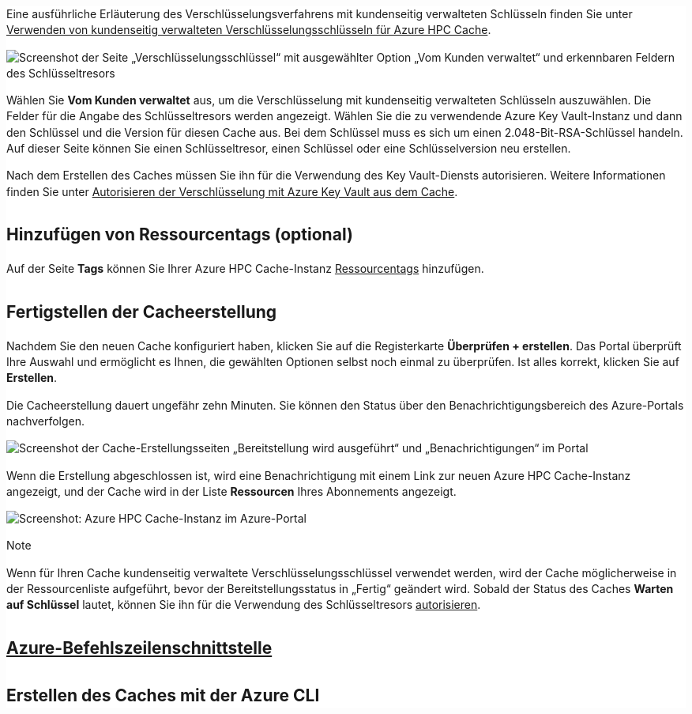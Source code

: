 Eine ausführliche Erläuterung des Verschlüsselungsverfahrens mit kundenseitig verwalteten Schlüsseln finden Sie unter [Verwenden von kundenseitig verwalteten Verschlüsselungsschlüsseln für Azure HPC Cache](customer-keys.md).

![Screenshot der Seite „Verschlüsselungsschlüssel“ mit ausgewählter Option „Vom Kunden verwaltet“ und erkennbaren Feldern des Schlüsseltresors](media/create-encryption.png)

Wählen Sie **Vom Kunden verwaltet** aus, um die Verschlüsselung mit kundenseitig verwalteten Schlüsseln auszuwählen. Die Felder für die Angabe des Schlüsseltresors werden angezeigt. Wählen Sie die zu verwendende Azure Key Vault-Instanz und dann den Schlüssel und die Version für diesen Cache aus. Bei dem Schlüssel muss es sich um einen 2.048-Bit-RSA-Schlüssel handeln. Auf dieser Seite können Sie einen Schlüsseltresor, einen Schlüssel oder eine Schlüsselversion neu erstellen.

Nach dem Erstellen des Caches müssen Sie ihn für die Verwendung des Key Vault-Diensts autorisieren. Weitere Informationen finden Sie unter [Autorisieren der Verschlüsselung mit Azure Key Vault aus dem Cache](customer-keys.md#3-authorize-azure-key-vault-encryption-from-the-cache).

## <a name="add-resource-tags-optional"></a>Hinzufügen von Ressourcentags (optional)

Auf der Seite **Tags** können Sie Ihrer Azure HPC Cache-Instanz [Ressourcentags](https://go.microsoft.com/fwlink/?linkid=873112) hinzufügen.

## <a name="finish-creating-the-cache"></a>Fertigstellen der Cacheerstellung

Nachdem Sie den neuen Cache konfiguriert haben, klicken Sie auf die Registerkarte **Überprüfen + erstellen**. Das Portal überprüft Ihre Auswahl und ermöglicht es Ihnen, die gewählten Optionen selbst noch einmal zu überprüfen. Ist alles korrekt, klicken Sie auf **Erstellen**.

Die Cacheerstellung dauert ungefähr zehn Minuten. Sie können den Status über den Benachrichtigungsbereich des Azure-Portals nachverfolgen.

![Screenshot der Cache-Erstellungsseiten „Bereitstellung wird ausgeführt“ und „Benachrichtigungen“ im Portal](media/hpc-cache-deploy-status.png)

Wenn die Erstellung abgeschlossen ist, wird eine Benachrichtigung mit einem Link zur neuen Azure HPC Cache-Instanz angezeigt, und der Cache wird in der Liste **Ressourcen** Ihres Abonnements angezeigt.

![Screenshot: Azure HPC Cache-Instanz im Azure-Portal](media/hpc-cache-new-overview.png)

> [!NOTE]
> Wenn für Ihren Cache kundenseitig verwaltete Verschlüsselungsschlüssel verwendet werden, wird der Cache möglicherweise in der Ressourcenliste aufgeführt, bevor der Bereitstellungsstatus in „Fertig“ geändert wird. Sobald der Status des Caches **Warten auf Schlüssel** lautet, können Sie ihn für die Verwendung des Schlüsseltresors [autorisieren](customer-keys.md#3-authorize-azure-key-vault-encryption-from-the-cache).

## <a name="azure-cli"></a>[Azure-Befehlszeilenschnittstelle](#tab/azure-cli)

## <a name="create-the-cache-with-azure-cli"></a>Erstellen des Caches mit der Azure CLI
